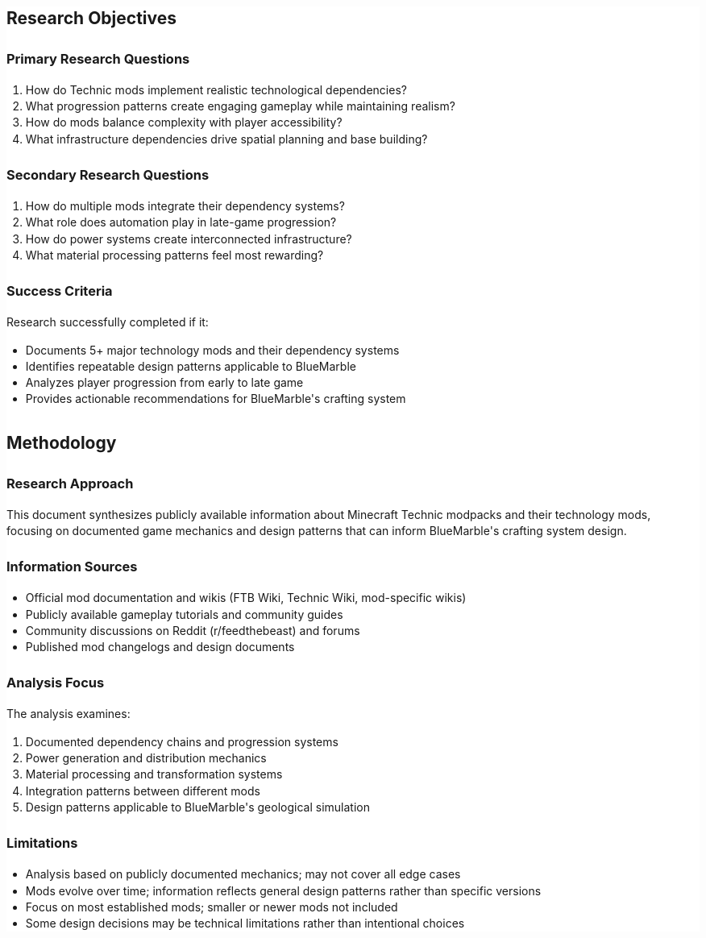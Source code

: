 ## Research Objectives

### Primary Research Questions

1. How do Technic mods implement realistic technological dependencies?
2. What progression patterns create engaging gameplay while maintaining realism?
3. How do mods balance complexity with player accessibility?
4. What infrastructure dependencies drive spatial planning and base building?

### Secondary Research Questions

1. How do multiple mods integrate their dependency systems?
2. What role does automation play in late-game progression?
3. How do power systems create interconnected infrastructure?
4. What material processing patterns feel most rewarding?

### Success Criteria

Research successfully completed if it:
- Documents 5+ major technology mods and their dependency systems
- Identifies repeatable design patterns applicable to BlueMarble
- Analyzes player progression from early to late game
- Provides actionable recommendations for BlueMarble's crafting system

## Methodology

### Research Approach

This document synthesizes publicly available information about Minecraft Technic modpacks and their technology mods, focusing on documented game mechanics and design patterns that can inform BlueMarble's crafting system design.

### Information Sources

- Official mod documentation and wikis (FTB Wiki, Technic Wiki, mod-specific wikis)
- Publicly available gameplay tutorials and community guides
- Community discussions on Reddit (r/feedthebeast) and forums
- Published mod changelogs and design documents

### Analysis Focus

The analysis examines:
1. Documented dependency chains and progression systems
2. Power generation and distribution mechanics
3. Material processing and transformation systems
4. Integration patterns between different mods
5. Design patterns applicable to BlueMarble's geological simulation

### Limitations

- Analysis based on publicly documented mechanics; may not cover all edge cases
- Mods evolve over time; information reflects general design patterns rather than specific versions
- Focus on most established mods; smaller or newer mods not included
- Some design decisions may be technical limitations rather than intentional choices
